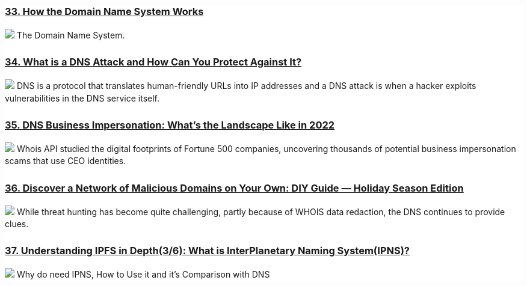 ### [33. How the Domain Name System Works](https://hackernoon.com/how-domain-name-system-work-318j3w0d)
![](https://images.unsplash.com/photo-1553864250-05b20249ee0c?ixlib=rb-1.2.1&q=80&fm=jpg&crop=entropy&cs=tinysrgb&w=1080&fit=max&ixid=eyJhcHBfaWQiOjEwMDk2Mn0)
The Domain Name System.

### [34. What is a DNS Attack and How Can You Protect Against It?](https://hackernoon.com/what-is-a-dns-attack-and-how-can-you-protect-against-it)
![](https://cdn.hackernoon.com/images/xwRTMTtsfYNZdN4zVqQuYZcuZrs1-ih0365j.jpeg)
DNS is a protocol that translates human-friendly URLs into IP addresses and a DNS attack is when a hacker exploits vulnerabilities in the DNS service itself. 

### [35. DNS Business Impersonation: What’s the Landscape Like in 2022](https://hackernoon.com/dns-business-impersonation-whats-the-landscape-like-in-2022)
![](https://cdn.hackernoon.com/images/Xg4xKE6hQrM6hdoY7c5x1n6y2Kw2-skb3k3t.jpeg)
Whois API studied the digital footprints of Fortune 500 companies, uncovering thousands of potential business impersonation scams that use CEO identities. 

### [36. Discover a Network of Malicious Domains on Your Own: DIY Guide — Holiday Season Edition](https://hackernoon.com/discover-a-network-of-malicious-domains-on-your-own-diy-guide-holiday-season-edition)
![](https://cdn.hackernoon.com/images/2jqChkrv03exBUgkLrDzIbfM99q2-kb92cwq.jpeg)
While threat hunting has become quite challenging, partly because of WHOIS data redaction, the DNS continues to provide clues.

### [37. Understanding IPFS in Depth(3/6): What is InterPlanetary Naming System(IPNS)?](https://hackernoon.com/understanding-ipfs-in-depth-3-6-what-is-interplanetary-naming-system-ipns-9aca71e4c13b)
![](https://cdn.hackernoon.com/hn-images/0*6ZPnXYtMle-NFXol)
Why do need IPNS, How to Use it and it’s Comparison with DNS

